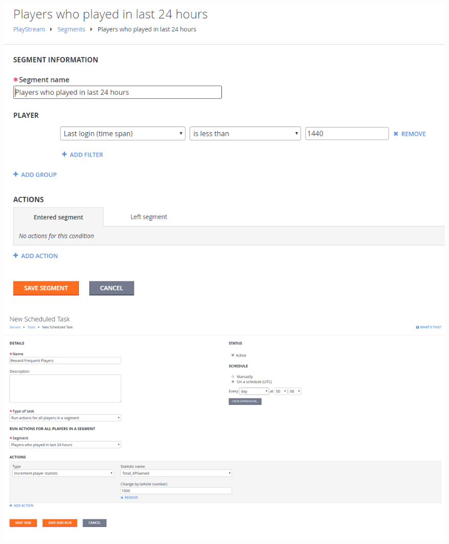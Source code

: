 ![Game Manager - PlayStream - Segments - Players in 24 hours](media/tutorials/game-manager-segments-players-in-24-hours.png)

![Game Manager - Servers - Tasks - Scheduled Task](media/tutorials/game-manager-servers-tasks-scheduled-task.png)
